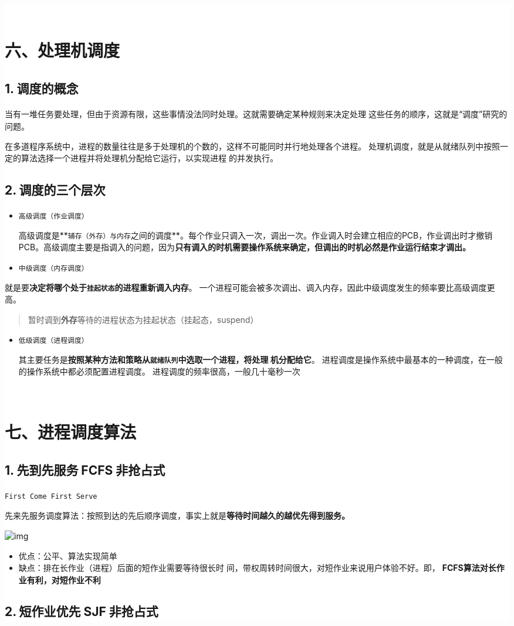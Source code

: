 <br>



# 六、处理机调度

## 1. 调度的概念

当有一堆任务要处理，但由于资源有限，这些事情没法同时处理。这就需要确定某种规则来决定处理 这些任务的顺序，这就是“调度”研究的问题。



在多道程序系统中，进程的数量往往是多于处理机的个数的，这样不可能同时并行地处理各个进程。 处理机调度，就是从就绪队列中按照一定的算法选择一个进程并将处理机分配给它运行，以实现进程 的并发执行。



## 2. 调度的三个层次

- `高级调度（作业调度）`
   
   高级调度是**`辅存（外存）与内存`之间的调度**。每个作业只调入一次，调出一次。作业调入时会建立相应的PCB，作业调出时才撤销PCB。高级调度主要是指调入的问题，因为**只有调入的时机需要操作系统来确定，但调出的时机必然是作业运行结束才调出。**
   
- `中级调度（内存调度）`
   
就是要**决定将哪个处于`挂起状态`的进程重新调入内存**。 一个进程可能会被多次调出、调入内存，因此中级调度发生的频率要比高级调度更高。
	
> 暂时调到**外存**等待的进程状态为挂起状态（挂起态，suspend）
   
- `低级调度（进程调度）`
   
   其主要任务是**按照某种方法和策略从`就绪队列`中选取一个进程，将处理 机分配给它**。
   进程调度是操作系统中最基本的一种调度，在一般的操作系统中都必须配置进程调度。 进程调度的频率很高，一般几十毫秒一次

<br>



# 七、进程调度算法

## 1. 先到先服务 FCFS 非抢占式

`First Come First Serve`

先来先服务调度算法：按照到达的先后顺序调度，事实上就是**等待时间越久的越优先得到服务。**



![img](https://cdn.nlark.com/yuque/0/2020/png/1237282/1586000827482-13b4dd77-a0be-4485-b425-b7c0abf3cdac.png)



- 优点：公平、算法实现简单
- 缺点：排在长作业（进程）后面的短作业需要等待很长时 间，带权周转时间很大，对短作业来说用户体验不好。即， **FCFS算法对长作业有利，对短作业不利**



## 2. 短作业优先 SJF 非抢占式
